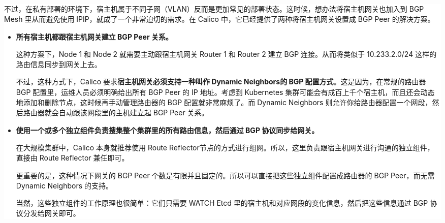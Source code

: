 
不过，在私有部署的环境下，宿主机属于不同子网（VLAN）反而是更加常见的部署状态。这时候，想办法将宿主机网关也加入到 BGP Mesh 里从而避免使用 IPIP，就成了一个非常迫切的需求。在 Calico 中，它已经提供了两种将宿主机网关设置成 BGP Peer 的解决方案。

- **所有宿主机都跟宿主机网关建立 BGP Peer 关系。**

  这种方案下，Node 1 和 Node 2 就需要主动跟宿主机网关 Router 1 和 Router 2 建立 BGP 连接。从而将类似于 10.233.2.0/24 这样的路由信息同步到网关上去。

  不过，这种方式下，Calico 要求**宿主机网关必须支持一种叫作 Dynamic Neighbors的 BGP 配置方式**。这是因为，在常规的路由器 BGP 配置里，运维人员必须明确给出所有 BGP Peer 的 IP 地址。考虑到 Kubernetes 集群可能会有成百上千个宿主机，而且还会动态地添加和删除节点，这时候再手动管理路由器的 BGP 配置就非常麻烦了。而 Dynamic Neighbors 则允许你给路由器配置一个网段，然后路由器就会自动跟该网段里的主机建立起 BGP Peer 关系。

- **使用一个或多个独立组件负责搜集整个集群里的所有路由信息，然后通过 BGP 协议同步给网关。**

  在大规模集群中，Calico 本身就推荐使用 Route Reflector节点的方式进行组网。所以，这里负责跟宿主机网关进行沟通的独立组件，直接由 Route Reflector 兼任即可。

  更重要的是，这种情况下网关的 BGP Peer 个数是有限并且固定的。所以可以直接把这些独立组件配置成路由器的 BGP Peer，而无需 Dynamic Neighbors 的支持。
  
  当然，这些独立组件的工作原理也很简单：它们只需要 WATCH Etcd 里的宿主机和对应网段的变化信息，然后把这些信息通过 BGP 协议分发给网关即可。





